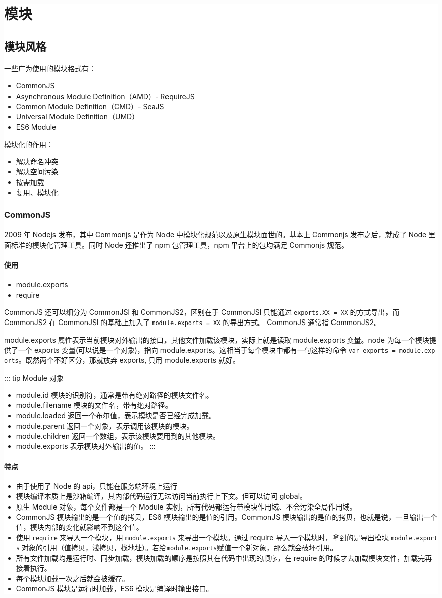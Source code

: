# 模块

## 模块风格

一些广为使用的模块格式有：

- CommonJS
- Asynchronous Module Definition（AMD）- RequireJS
- Common Module Definition（CMD）- SeaJS
- Universal Module Definition（UMD）
- ES6 Module

模块化的作用：

- 解决命名冲突
- 解决空间污染
- 按需加载
- 复用、模块化

### CommonJS

2009 年 Nodejs 发布，其中 Commonjs 是作为 Node 中模块化规范以及原生模块面世的。基本上 Commonjs 发布之后，就成了 Node 里面标准的模块化管理工具。同时 Node 还推出了 npm 包管理工具，npm 平台上的包均满足 Commonjs 规范。

#### 使用

- module.exports
- require

CommonJS 还可以细分为 CommonJSl 和 CommonJS2，区别在于 CommonJSl 只能通过 `exports.XX = XX` 的方式导出，而 CommonJS2 在 CommonJSl 的基础上加入了 `module.exports = XX` 的导出方式。 CommonJS 通常指 CommonJS2。

module.exports 属性表示当前模块对外输出的接口，其他文件加载该模块，实际上就是读取 module.exports 变量。node 为每一个模块提供了一个 exports 变量(可以说是一个对象)，指向 module.exports。这相当于每个模块中都有一句这样的命令 `var exports = module.exports`。既然两个不好区分，那就放弃 exports, 只用 module.exports 就好。

::: tip Module 对象

- module.id 模块的识别符，通常是带有绝对路径的模块文件名。
- module.filename 模块的文件名，带有绝对路径。
- module.loaded 返回一个布尔值，表示模块是否已经完成加载。
- module.parent 返回一个对象，表示调用该模块的模块。
- module.children 返回一个数组，表示该模块要用到的其他模块。
- module.exports 表示模块对外输出的值。
:::

#### 特点

- 由于使用了 Node 的 api，只能在服务端环境上运行
- 模块编译本质上是沙箱编译，其内部代码运行无法访问当前执行上下文。但可以访问 global。
- 原生 Module 对象，每个文件都是一个 Module 实例，所有代码都运行带模块作用域、不会污染全局作用域。
- CommonJS 模块输出的是一个值的拷贝，ES6 模块输出的是值的引用。CommonJS 模块输出的是值的拷贝，也就是说，一旦输出一个值，模块内部的变化就影响不到这个值。
- 使用 `require` 来导入一个模块，用 `module.exports` 来导出一个模块。通过 require 导入一个模块时，拿到的是导出模块 `module.exports` 对象的引用（值拷贝，浅拷贝，栈地址）。若给`module.exports`赋值一个新对象，那么就会破坏引用。
- 所有文件加载均是运行时、同步加载，模块加载的顺序是按照其在代码中出现的顺序，在 require 的时候才去加载模块文件，加载完再接着执行。
- 每个模块加载一次之后就会被缓存。
- CommonJS 模块是运行时加载，ES6 模块是编译时输出接口。
  